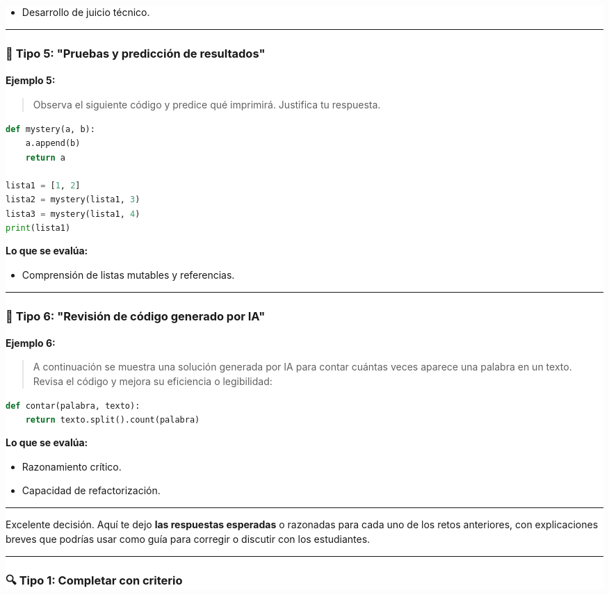 -   Desarrollo de juicio técnico.
    

----------

### 🧪 **Tipo 5: "Pruebas y predicción de resultados"**

**Ejemplo 5:**

> Observa el siguiente código y predice qué imprimirá. Justifica tu respuesta.

```python
def mystery(a, b):
    a.append(b)
    return a

lista1 = [1, 2]
lista2 = mystery(lista1, 3)
lista3 = mystery(lista1, 4)
print(lista1)

```

**Lo que se evalúa:**

-   Comprensión de listas mutables y referencias.
    

----------

### 🔧 **Tipo 6: "Revisión de código generado por IA"**

**Ejemplo 6:**

> A continuación se muestra una solución generada por IA para contar cuántas veces aparece una palabra en un texto. Revisa el código y mejora su eficiencia o legibilidad:

```python
def contar(palabra, texto):
    return texto.split().count(palabra)

```

**Lo que se evalúa:**

-   Razonamiento crítico.
    
-   Capacidad de refactorización.
    

----------
Excelente decisión. Aquí te dejo **las respuestas esperadas** o razonadas para cada uno de los retos anteriores, con explicaciones breves que podrías usar como guía para corregir o discutir con los estudiantes.

----------

### 🔍 **Tipo 1: Completar con criterio**
